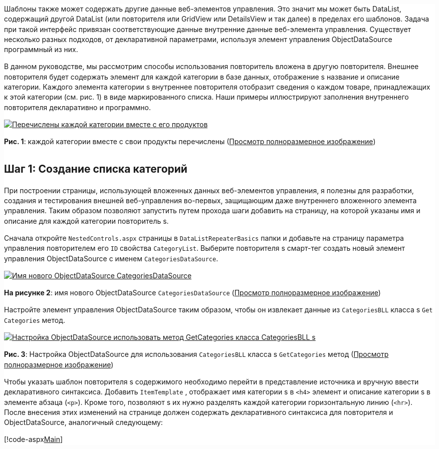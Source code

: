 Шаблоны также может содержать другие данные веб-элементов управления. Это значит мы может быть DataList, содержащий другой DataList (или повторителя или GridView или DetailsView и так далее) в пределах его шаблонов. Задача при такой интерфейс привязан соответствующие данные внутренние данные веб-элемента управления. Существует несколько разных подходов, от декларативной параметрами, используя элемент управления ObjectDataSource программный из них.

В данном руководстве, мы рассмотрим способы использования повторитель вложена в другую повторителя. Внешнее повторителя будет содержать элемент для каждой категории в базе данных, отображение s название и описание категории. Каждого элемента категории s внутреннее повторителя отобразит сведения о каждом товаре, принадлежащих к этой категории (см. рис. 1) в виде маркированного списка. Наши примеры иллюстрируют заполнения внутреннего повторителя декларативно и программно.


[![Перечислены каждой категории вместе с его продуктов](nested-data-web-controls-vb/_static/image2.png)](nested-data-web-controls-vb/_static/image1.png)

**Рис. 1**: каждой категории вместе с свои продукты перечислены ([Просмотр полноразмерное изображение](nested-data-web-controls-vb/_static/image3.png))


## <a name="step-1-creating-the-category-listing"></a>Шаг 1: Создание списка категорий

При построении страницы, использующей вложенных данных веб-элементов управления, я полезны для разработки, создания и тестирования внешней веб-управления во-первых, защищающим даже внутреннего вложенного элемента управления. Таким образом позволяют запустить путем прохода шаги добавить на страницу, на которой указаны имя и описание для каждой категории повторитель s.

Сначала откройте `NestedControls.aspx` страницы в `DataListRepeaterBasics` папки и добавьте на страницу параметра управления повторителем его `ID` свойства `CategoryList`. Выберите повторителя s смарт-тег создать новый элемент управления ObjectDataSource с именем `CategoriesDataSource`.


[![Имя нового ObjectDataSource CategoriesDataSource](nested-data-web-controls-vb/_static/image5.png)](nested-data-web-controls-vb/_static/image4.png)

**На рисунке 2**: имя нового ObjectDataSource `CategoriesDataSource` ([Просмотр полноразмерное изображение](nested-data-web-controls-vb/_static/image6.png))


Настройте элемент управления ObjectDataSource таким образом, чтобы он извлекает данные из `CategoriesBLL` класса s `GetCategories` метод.


[![Настройка ObjectDataSource использовать метод GetCategories класса CategoriesBLL s](nested-data-web-controls-vb/_static/image8.png)](nested-data-web-controls-vb/_static/image7.png)

**Рис. 3**: Настройка ObjectDataSource для использования `CategoriesBLL` класса s `GetCategories` метод ([Просмотр полноразмерное изображение](nested-data-web-controls-vb/_static/image9.png))


Чтобы указать шаблон повторителя s содержимого необходимо перейти в представление источника и вручную ввести декларативного синтаксиса. Добавить `ItemTemplate` , отображает имя категории s в `<h4>` элемент и описание категории s в элементе абзаца (`<p>`). Кроме того, позволяют s их нужно разделять каждой категории горизонтальную линию (`<hr>`). После внесения этих изменений на странице должен содержать декларативного синтаксиса для повторителя и ObjectDataSource, аналогичный следующему:


[!code-aspx[Main](nested-data-web-controls-vb/samples/sample1.aspx)]
